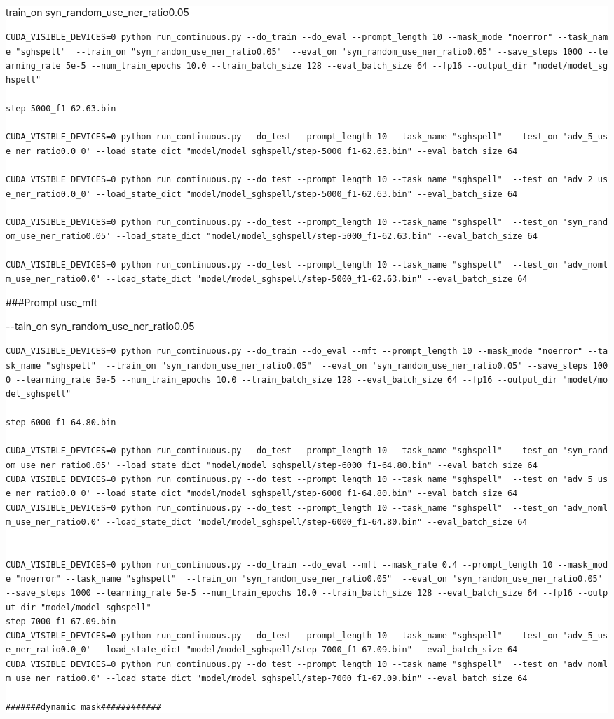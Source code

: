 

train_on syn_random_use_ner_ratio0.05

```
CUDA_VISIBLE_DEVICES=0 python run_continuous.py --do_train --do_eval --prompt_length 10 --mask_mode "noerror" --task_name "sghspell"  --train_on "syn_random_use_ner_ratio0.05"  --eval_on 'syn_random_use_ner_ratio0.05' --save_steps 1000 --learning_rate 5e-5 --num_train_epochs 10.0 --train_batch_size 128 --eval_batch_size 64 --fp16 --output_dir "model/model_sghspell"

step-5000_f1-62.63.bin

CUDA_VISIBLE_DEVICES=0 python run_continuous.py --do_test --prompt_length 10 --task_name "sghspell"  --test_on 'adv_5_use_ner_ratio0.0_0' --load_state_dict "model/model_sghspell/step-5000_f1-62.63.bin" --eval_batch_size 64

CUDA_VISIBLE_DEVICES=0 python run_continuous.py --do_test --prompt_length 10 --task_name "sghspell"  --test_on 'adv_2_use_ner_ratio0.0_0' --load_state_dict "model/model_sghspell/step-5000_f1-62.63.bin" --eval_batch_size 64

CUDA_VISIBLE_DEVICES=0 python run_continuous.py --do_test --prompt_length 10 --task_name "sghspell"  --test_on 'syn_random_use_ner_ratio0.05' --load_state_dict "model/model_sghspell/step-5000_f1-62.63.bin" --eval_batch_size 64

CUDA_VISIBLE_DEVICES=0 python run_continuous.py --do_test --prompt_length 10 --task_name "sghspell"  --test_on 'adv_nomlm_use_ner_ratio0.0' --load_state_dict "model/model_sghspell/step-5000_f1-62.63.bin" --eval_batch_size 64
```



###Prompt use_mft

--tain_on syn_random_use_ner_ratio0.05

```
CUDA_VISIBLE_DEVICES=0 python run_continuous.py --do_train --do_eval --mft --prompt_length 10 --mask_mode "noerror" --task_name "sghspell"  --train_on "syn_random_use_ner_ratio0.05"  --eval_on 'syn_random_use_ner_ratio0.05' --save_steps 1000 --learning_rate 5e-5 --num_train_epochs 10.0 --train_batch_size 128 --eval_batch_size 64 --fp16 --output_dir "model/model_sghspell"

step-6000_f1-64.80.bin

CUDA_VISIBLE_DEVICES=0 python run_continuous.py --do_test --prompt_length 10 --task_name "sghspell"  --test_on 'syn_random_use_ner_ratio0.05' --load_state_dict "model/model_sghspell/step-6000_f1-64.80.bin" --eval_batch_size 64
CUDA_VISIBLE_DEVICES=0 python run_continuous.py --do_test --prompt_length 10 --task_name "sghspell"  --test_on 'adv_5_use_ner_ratio0.0_0' --load_state_dict "model/model_sghspell/step-6000_f1-64.80.bin" --eval_batch_size 64
CUDA_VISIBLE_DEVICES=0 python run_continuous.py --do_test --prompt_length 10 --task_name "sghspell"  --test_on 'adv_nomlm_use_ner_ratio0.0' --load_state_dict "model/model_sghspell/step-6000_f1-64.80.bin" --eval_batch_size 64


CUDA_VISIBLE_DEVICES=0 python run_continuous.py --do_train --do_eval --mft --mask_rate 0.4 --prompt_length 10 --mask_mode "noerror" --task_name "sghspell"  --train_on "syn_random_use_ner_ratio0.05"  --eval_on 'syn_random_use_ner_ratio0.05' --save_steps 1000 --learning_rate 5e-5 --num_train_epochs 10.0 --train_batch_size 128 --eval_batch_size 64 --fp16 --output_dir "model/model_sghspell"
step-7000_f1-67.09.bin
CUDA_VISIBLE_DEVICES=0 python run_continuous.py --do_test --prompt_length 10 --task_name "sghspell"  --test_on 'adv_5_use_ner_ratio0.0_0' --load_state_dict "model/model_sghspell/step-7000_f1-67.09.bin" --eval_batch_size 64
CUDA_VISIBLE_DEVICES=0 python run_continuous.py --do_test --prompt_length 10 --task_name "sghspell"  --test_on 'adv_nomlm_use_ner_ratio0.0' --load_state_dict "model/model_sghspell/step-7000_f1-67.09.bin" --eval_batch_size 64

#######dynamic mask############
```